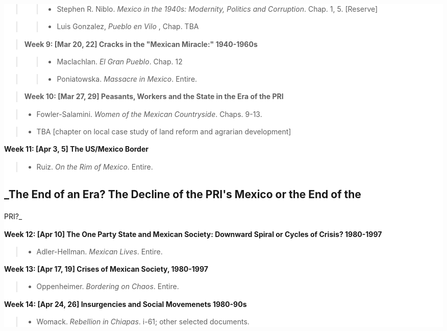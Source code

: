 >> * Stephen R. Niblo. _Mexico in the 1940s: Modernity, Politics and
Corruption_. Chap. 1, 5. [Reserve]

>> * Luis Gonzalez, _Pueblo en Vilo_ , Chap. TBA

>

> **Week 9: [Mar 20, 22]   Cracks in the "Mexican Miracle:" 1940-1960s**

>

>> * Maclachlan. _El Gran Pueblo_. Chap. 12

>> * Poniatowska. _Massacre in Mexico_. Entire.

>

> **Week 10: [Mar 27, 29]   Peasants, Workers and the State in the Era of the
PRI**

>

>   * Fowler-Salamini. _Women of the Mexican Countryside_. Chaps. 9-13.

>   * TBA [chapter on local case study of land reform and agrarian
development]

>

**Week 11: [Apr 3, 5]   The US/Mexico Border**

>   * Ruiz. _On the Rim of Mexico_. Entire.

##  _The End of an Era?   The Decline of the PRI's Mexico or the End of the
PRI?_

**Week 12: [Apr 10] The One Party State and Mexican Society: Downward Spiral
or Cycles of Crisis? 1980-1997**

>   * Adler-Hellman. _Mexican Lives_. Entire.

**Week 13: [Apr 17, 19] Crises of Mexican Society, 1980-1997**

>   * Oppenheimer. _Bordering on Chaos_. Entire.

**Week 14: [Apr 24, 26] Insurgencies and Social Movemenets 1980-90s**

>   * Womack. _Rebellion in Chiapas_. i-61; other selected documents.

